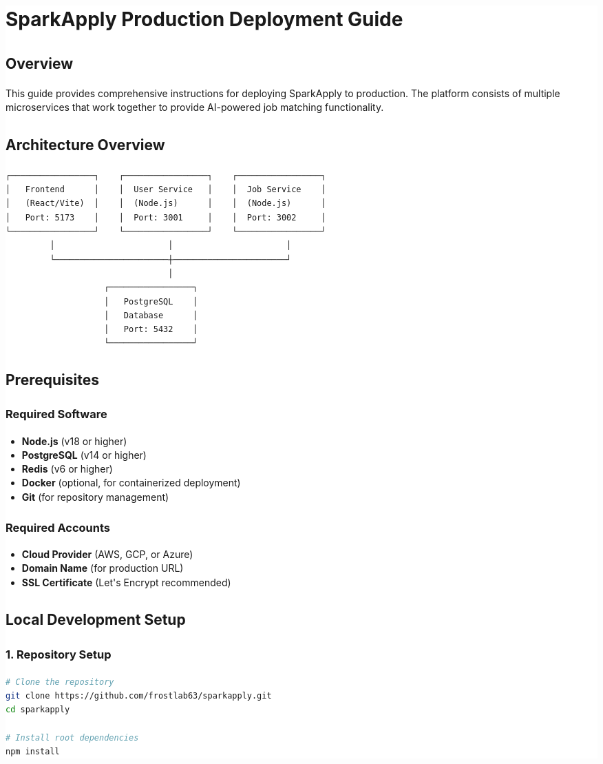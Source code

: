 # SparkApply Production Deployment Guide

## Overview

This guide provides comprehensive instructions for deploying SparkApply to production. The platform consists of multiple microservices that work together to provide AI-powered job matching functionality.

## Architecture Overview

```
┌─────────────────┐    ┌─────────────────┐    ┌─────────────────┐
│   Frontend      │    │  User Service   │    │  Job Service    │
│   (React/Vite)  │    │  (Node.js)      │    │  (Node.js)      │
│   Port: 5173    │    │  Port: 3001     │    │  Port: 3002     │
└─────────────────┘    └─────────────────┘    └─────────────────┘
         │                       │                       │
         └───────────────────────┼───────────────────────┘
                                 │
                    ┌─────────────────┐
                    │   PostgreSQL    │
                    │   Database      │
                    │   Port: 5432    │
                    └─────────────────┘
```

## Prerequisites

### Required Software
- **Node.js** (v18 or higher)
- **PostgreSQL** (v14 or higher)
- **Redis** (v6 or higher)
- **Docker** (optional, for containerized deployment)
- **Git** (for repository management)

### Required Accounts
- **Cloud Provider** (AWS, GCP, or Azure)
- **Domain Name** (for production URL)
- **SSL Certificate** (Let's Encrypt recommended)

## Local Development Setup

### 1. Repository Setup

```bash
# Clone the repository
git clone https://github.com/frostlab63/sparkapply.git
cd sparkapply

# Install root dependencies
npm install
```
